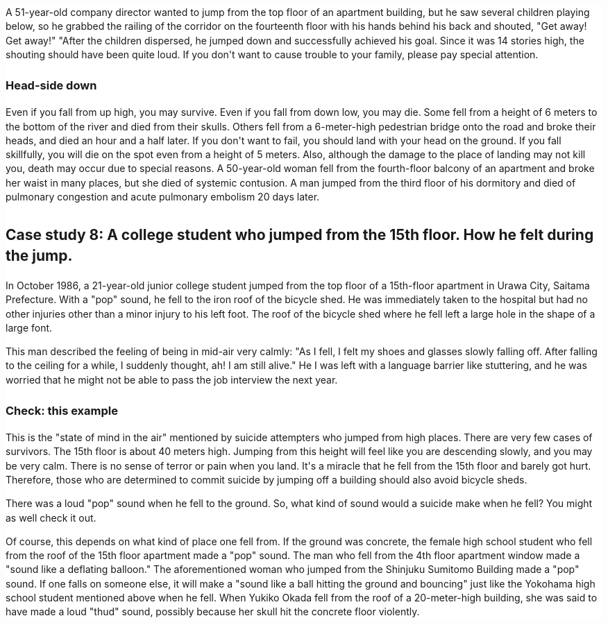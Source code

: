 A 51-year-old company director wanted to jump from the top floor of an apartment building, but he saw several children playing below, so he grabbed the railing of the corridor on the fourteenth floor with his hands behind his back and shouted, "Get away! Get away!" "After the children dispersed, he jumped down and successfully achieved his goal. Since it was 14 stories high, the shouting should have been quite loud. If you don't want to cause trouble to your family, please pay special attention.

### Head-side down

Even if you fall from up high, you may survive. Even if you fall from down low, you may die. Some fell from a height of 6 meters to the bottom of the river and died from their skulls. Others fell from a 6-meter-high pedestrian bridge onto the road and broke their heads, and died an hour and a half later. If you don't want to fail, you should land with your head on the ground. If you fall skillfully, you will die on the spot even from a height of 5 meters. Also, although the damage to the place of landing may not kill you, death may occur due to special reasons. A 50-year-old woman fell from the fourth-floor balcony of an apartment and broke her waist in many places, but she died of systemic contusion. A man jumped from the third floor of his dormitory and died of pulmonary congestion and acute pulmonary embolism 20 days later.

## Case study 8: A college student who jumped from the 15th floor. How he felt during the jump.

In October 1986, a 21-year-old junior college student jumped from the top floor of a 15th-floor apartment in Urawa City, Saitama Prefecture. With a "pop" sound, he fell to the iron roof of the bicycle shed. He was immediately taken to the hospital but had no other injuries other than a minor injury to his left foot. The roof of the bicycle shed where he fell left a large hole in the shape of a large font.

This man described the feeling of being in mid-air very calmly: "As I fell, I felt my shoes and glasses slowly falling off. After falling to the ceiling for a while, I suddenly thought, ah! I am still alive." He I was left with a language barrier like stuttering, and he was worried that he might not be able to pass the job interview the next year.

### Check: this example

This is the "state of mind in the air" mentioned by suicide attempters who jumped from high places. There are very few cases of survivors. The 15th floor is about 40 meters high. Jumping from this height will feel like you are descending slowly, and you may be very calm. There is no sense of terror or pain when you land. It's a miracle that he fell from the 15th floor and barely got hurt. Therefore, those who are determined to commit suicide by jumping off a building should also avoid bicycle sheds.

There was a loud "pop" sound when he fell to the ground. So, what kind of sound would a suicide make when he fell? You might as well check it out.

Of course, this depends on what kind of place one fell from. If the ground was concrete, the female high school student who fell from the roof of the 15th floor apartment made a "pop" sound. The man who fell from the 4th floor apartment window made a "sound like a deflating balloon." The aforementioned woman who jumped from the Shinjuku Sumitomo Building made a "pop" sound. If one falls on someone else, it will make a "sound like a ball hitting the ground and bouncing" just like the Yokohama high school student mentioned above when he fell. When Yukiko Okada fell from the roof of a 20-meter-high building, she was said to have made a loud "thud" sound, possibly because her skull hit the concrete floor violently.
